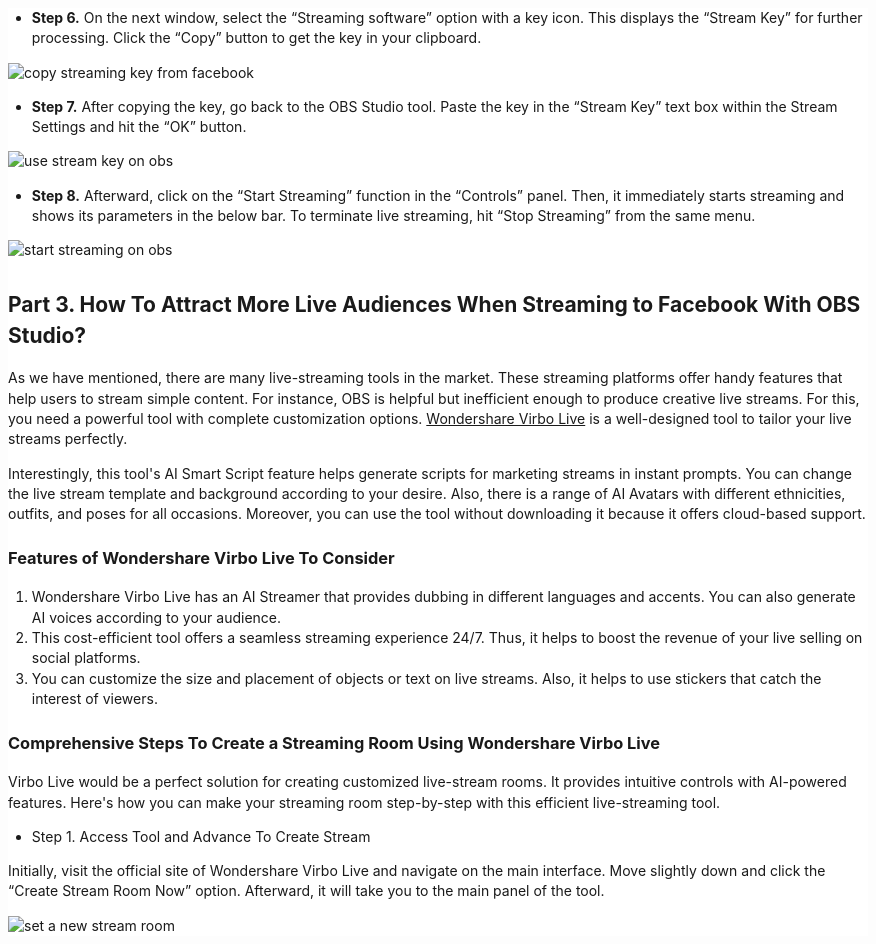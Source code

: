 * **Step 6.** On the next window, select the “Streaming software” option with a key icon. This displays the “Stream Key” for further processing. Click the “Copy” button to get the key in your clipboard.

![copy streaming key from facebook](https://images.wondershare.com/virbo/article/2024/04/using-obs-studio-to-stream-facebook-9.jpg)

* **Step 7.** After copying the key, go back to the OBS Studio tool. Paste the key in the “Stream Key” text box within the Stream Settings and hit the “OK” button.

![use stream key on obs](https://images.wondershare.com/virbo/article/2024/04/using-obs-studio-to-stream-facebook-10.jpg)

* **Step 8.** Afterward, click on the “Start Streaming” function in the “Controls” panel. Then, it immediately starts streaming and shows its parameters in the below bar. To terminate live streaming, hit “Stop Streaming” from the same menu.

![start streaming on obs](https://images.wondershare.com/virbo/article/2024/04/using-obs-studio-to-stream-facebook-11.jpg)

## Part 3\. How To Attract More Live Audiences When Streaming to Facebook With OBS Studio?

As we have mentioned, there are many live-streaming tools in the market. These streaming platforms offer handy features that help users to stream simple content. For instance, OBS is helpful but inefficient enough to produce creative live streams. For this, you need a powerful tool with complete customization options. [Wondershare Virbo Live](https://virbo.wondershare.com/virbo-live.html) is a well-designed tool to tailor your live streams perfectly.

Interestingly, this tool's AI Smart Script feature helps generate scripts for marketing streams in instant prompts. You can change the live stream template and background according to your desire. Also, there is a range of AI Avatars with different ethnicities, outfits, and poses for all occasions. Moreover, you can use the tool without downloading it because it offers cloud-based support.

### Features of Wondershare Virbo Live To Consider

1. Wondershare Virbo Live has an AI Streamer that provides dubbing in different languages and accents. You can also generate AI voices according to your audience.
2. This cost-efficient tool offers a seamless streaming experience 24/7\. Thus, it helps to boost the revenue of your live selling on social platforms.
3. You can customize the size and placement of objects or text on live streams. Also, it helps to use stickers that catch the interest of viewers.

### Comprehensive Steps To Create a Streaming Room Using Wondershare Virbo Live

Virbo Live would be a perfect solution for creating customized live-stream rooms. It provides intuitive controls with AI-powered features. Here's how you can make your streaming room step-by-step with this efficient live-streaming tool.

* Step 1\. Access Tool and Advance To Create Stream

Initially, visit the official site of Wondershare Virbo Live and navigate on the main interface. Move slightly down and click the “Create Stream Room Now” option. Afterward, it will take you to the main panel of the tool.

![set a new stream room](https://images.wondershare.com/virbo/article/2024/04/using-obs-studio-to-stream-facebook-12.jpg)
